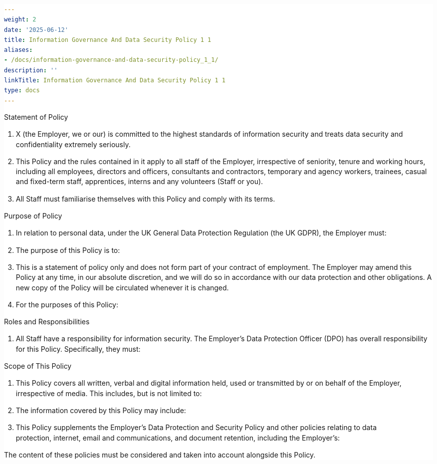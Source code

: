```yaml
---
weight: 2
date: '2025-06-12'
title: Information Governance And Data Security Policy 1 1
aliases:
- /docs/information-governance-and-data-security-policy_1_1/
description: ''
linkTitle: Information Governance And Data Security Policy 1 1
type: docs
---
```






Statement of Policy

1. X (the Employer, we or our) is committed to the highest standards of information security and treats data security and confidentiality extremely seriously.

1. This Policy and the rules contained in it apply to all staff of the Employer, irrespective of seniority, tenure and working hours, including all employees, directors and officers, consultants and contractors, temporary and agency workers, trainees, casual and fixed-term staff, apprentices, interns and any volunteers (Staff or you).

1. All Staff must familiarise themselves with this Policy and comply with its terms.

Purpose of Policy

1. In relation to personal data, under the UK General Data Protection Regulation (the UK GDPR), the Employer must:

1. The purpose of this Policy is to:

1. This is a statement of policy only and does not form part of your contract of employment. The Employer may amend this Policy at any time, in our absolute discretion, and we will do so in accordance with our data protection and other obligations. A new copy of the Policy will be circulated whenever it is changed.

1. For the purposes of this Policy:

Roles and Responsibilities

1. All Staff have a responsibility for information security. The Employer’s Data Protection Officer (DPO) has overall responsibility for this Policy. Specifically, they must:

Scope of This Policy

1. This Policy covers all written, verbal and digital information held, used or transmitted by or on behalf of the Employer, irrespective of media. This includes, but is not limited to:

1. The information covered by this Policy may include:

1. This Policy supplements the Employer’s Data Protection and Security Policy and other policies relating to data protection, internet, email and communications, and document retention, including the Employer’s:

The content of these policies must be considered and taken into account alongside this Policy.

